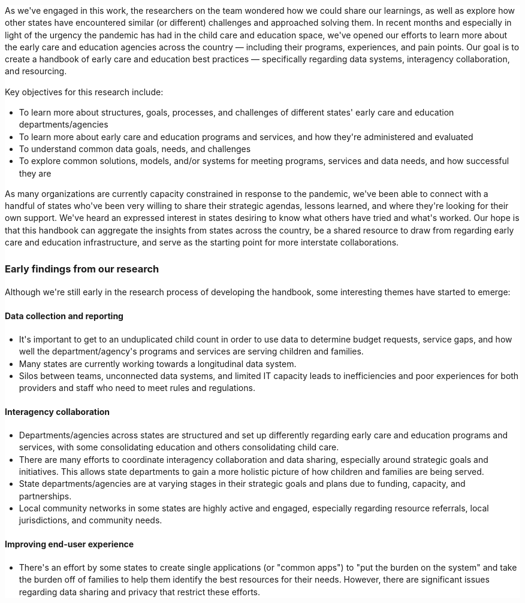 As we've engaged in this work, the researchers on the team wondered how we could share our learnings, as well as explore how other states have encountered similar (or different) challenges and approached solving them. In recent months and especially in light of the urgency the pandemic has had in the child care and education space, we've opened our efforts to learn more about the early care and education agencies across the country — including their programs, experiences, and pain points. Our goal is to create a handbook of early care and education best practices — specifically regarding data systems, interagency collaboration, and resourcing.

Key objectives for this research include:

- To learn more about structures, goals, processes, and challenges of different states' early care and education departments/agencies
- To learn more about early care and education programs and services, and how they're administered and evaluated
- To understand common data goals, needs, and challenges
- To explore common solutions, models, and/or systems for meeting programs, services and data needs, and how successful they are

As many organizations are currently capacity constrained in response to the pandemic, we've been able to connect with a handful of states who've been very willing to share their strategic agendas, lessons learned, and where they're looking for their own support. We've heard an expressed interest in states desiring to know what others have tried and what's worked. Our hope is that this handbook can aggregate the insights from states across the country, be a shared resource to draw from regarding early care and education infrastructure, and serve as the starting point for more interstate collaborations.

### Early findings from our research

Although we're still early in the research process of developing the handbook, some interesting themes have started to emerge:

#### Data collection and reporting
- It's important to get to an unduplicated child count in order to use data to determine budget requests, service gaps, and how well the department/agency's programs and services are serving children and families.
- Many states are currently working towards a longitudinal data system.
- Silos between teams, unconnected data systems, and limited IT capacity leads to inefficiencies and poor experiences for both providers and staff who need to meet rules and regulations.

#### Interagency collaboration
- Departments/agencies across states are structured and set up differently regarding early care and education programs and services, with some consolidating education and others consolidating child care.
- There are many efforts to coordinate interagency collaboration and data sharing, especially around strategic goals and initiatives. This allows state departments to gain a more holistic picture of how children and families are being served.
- State departments/agencies are at varying stages in their strategic goals and plans due to funding, capacity, and partnerships.
- Local community networks in some states are highly active and engaged, especially regarding resource referrals, local jurisdictions, and community needs.

#### Improving end-user experience
- There's an effort by some states to create single applications (or "common apps") to "put the burden on the system" and take the burden off of families to help them identify the best resources for their needs. However, there are significant issues regarding data sharing and privacy that restrict these efforts.
